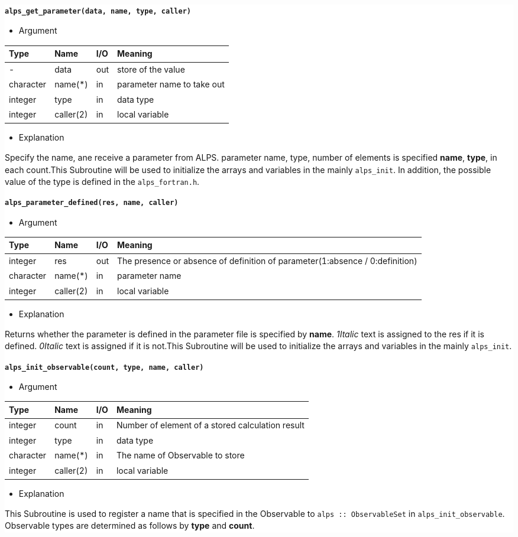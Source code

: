 **`alps_get_parameter(data, name, type, caller)`**

- Argument

| **Type**  |  **Name**  |  **I/O**  |  **Meaning** |
| :-------  |  :-------  |  :------  |  :---------- |
| -  |  data  |  out  |   store of the value |
| character   | name(\*)  |  in  |  parameter name to take out |
| integer  |  type  |  in  |  data type |
| integer  |  caller(2)  |  in  |  local variable |

- Explanation

Specify the name, ane receive a parameter from ALPS. parameter name, type, number of elements is specified **name**, **type**, in each count.This Subroutine will be used to initialize the arrays and variables in the mainly `alps_init`. In addition, the possible value of the type is defined in the `alps_fortran.h`.

**`alps_parameter_defined(res, name, caller)`**

- Argument

| **Type**  |  **Name**  |  **I/O**  |  **Meaning** |
| :-------  |  :-------  |  :------  |  :---------- |
| integer  |  res   | out  |  The presence or absence of definition of parameter(1:absence / 0:definition) |
| character  |  name(\*)  |  in  |  parameter name |
| integer  |  caller(2)  |  in  |  local variable |

- Explanation

Returns whether the parameter is defined in the parameter file is specified by **name**. *1Italic* text is assigned to the res if it is defined. *0Italic* text is assigned if it is not.This Subroutine will be used to initialize the arrays and variables in the mainly `alps_init`.

**`alps_init_observable(count, type, name, caller)`**

- Argument

| **Type**  |  **Name**  |  **I/O**  |  **Meaning** |
| :-------  |  :-------  |  :------  |  :---------- |
| integer  |  count  |  in   | Number of element of a stored calculation result |
| integer  |  type  |  in  |  data type |
| character  |  name(\*)  |  in  |  The name of Observable to store |
| integer  |  caller(2)  |  in  |  local variable |

- Explanation

This Subroutine is used to register a name that is specified in the Observable to `alps :: ObservableSet` in `alps_init_observable`. Observable types are determined as follows by **type** and **count**.
